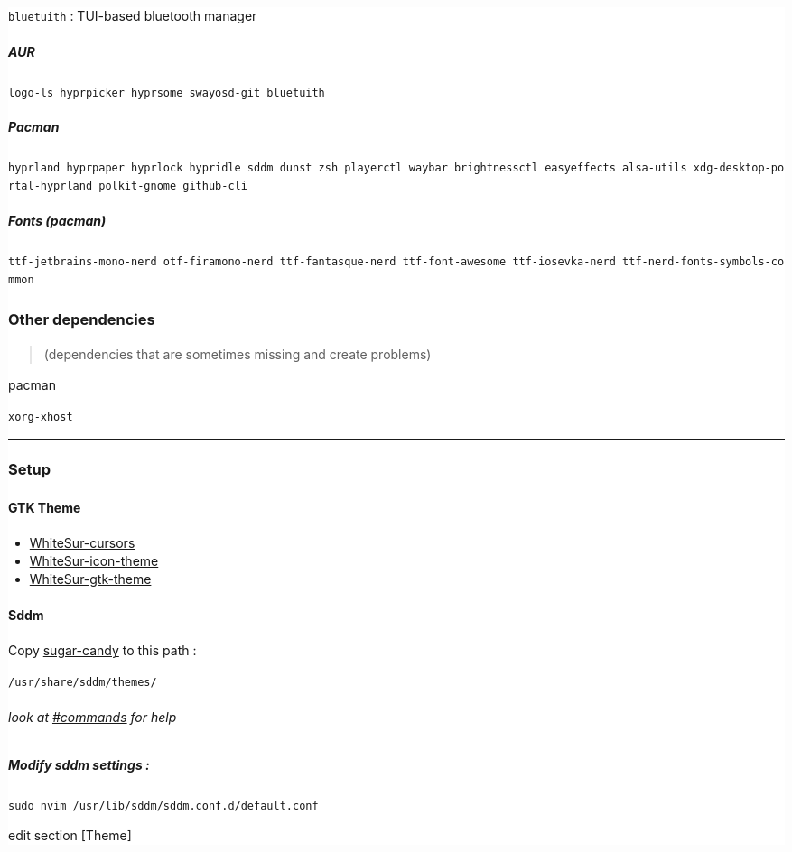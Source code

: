 `bluetuith` : TUI-based bluetooth manager

##### AUR

```shell
logo-ls hyprpicker hyprsome swayosd-git bluetuith
```

##### Pacman

```shell
hyprland hyprpaper hyprlock hypridle sddm dunst zsh playerctl waybar brightnessctl easyeffects alsa-utils xdg-desktop-portal-hyprland polkit-gnome github-cli
```

##### Fonts (pacman)

```shell
ttf-jetbrains-mono-nerd otf-firamono-nerd ttf-fantasque-nerd ttf-font-awesome ttf-iosevka-nerd ttf-nerd-fonts-symbols-common
```

### Other dependencies

> (dependencies that are sometimes missing and create problems)

pacman

```shell
xorg-xhost
```

---

### Setup

#### GTK Theme

- [WhiteSur-cursors](https://github.com/vinceliuice/WhiteSur-cursors)
- [WhiteSur-icon-theme](https://github.com/vinceliuice/WhiteSur-icon-theme)
- [WhiteSur-gtk-theme](https://github.com/vinceliuice/WhiteSur-gtk-theme)

#### Sddm

Copy [sugar-candy](/sddm/sugar-candy/) to this path :

```shell
/usr/share/sddm/themes/
```

###### look at [#commands](#Commands) for help

##### Modify sddm settings :

```shell
sudo nvim /usr/lib/sddm/sddm.conf.d/default.conf
```

edit section [Theme]
